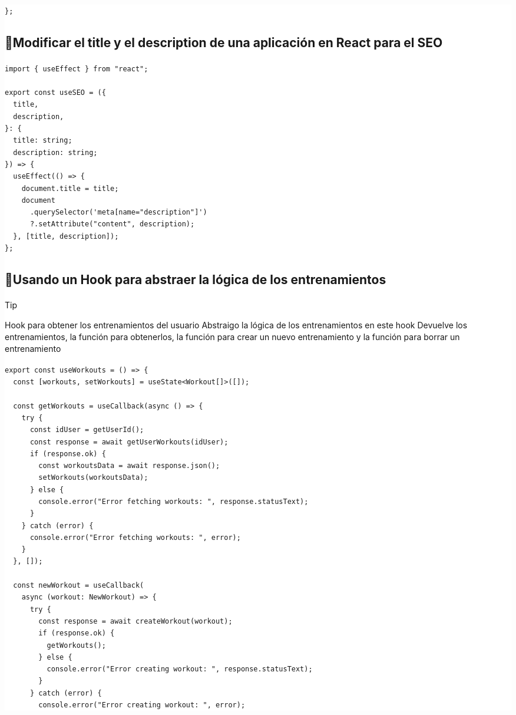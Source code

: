 ```tsx
};
```

## 📌Modificar el title y el description de una aplicación en React para el SEO

```tsx
import { useEffect } from "react";

export const useSEO = ({
  title,
  description,
}: {
  title: string;
  description: string;
}) => {
  useEffect(() => {
    document.title = title;
    document
      .querySelector('meta[name="description"]')
      ?.setAttribute("content", description);
  }, [title, description]);
};
```

## 📌Usando un Hook para abstraer la lógica de los entrenamientos
>[!TIP]
>Hook para obtener los entrenamientos del usuario
>Abstraigo la lógica de los entrenamientos en este hook
>Devuelve los entrenamientos, la función para obtenerlos,
>la función para crear un nuevo entrenamiento y la función para borrar un entrenamiento

```tsx
export const useWorkouts = () => {
  const [workouts, setWorkouts] = useState<Workout[]>([]);

  const getWorkouts = useCallback(async () => {
    try {
      const idUser = getUserId();
      const response = await getUserWorkouts(idUser);
      if (response.ok) {
        const workoutsData = await response.json();
        setWorkouts(workoutsData);
      } else {
        console.error("Error fetching workouts: ", response.statusText);
      }
    } catch (error) {
      console.error("Error fetching workouts: ", error);
    }
  }, []);

  const newWorkout = useCallback(
    async (workout: NewWorkout) => {
      try {
        const response = await createWorkout(workout);
        if (response.ok) {
          getWorkouts();
        } else {
          console.error("Error creating workout: ", response.statusText);
        }
      } catch (error) {
        console.error("Error creating workout: ", error);
```